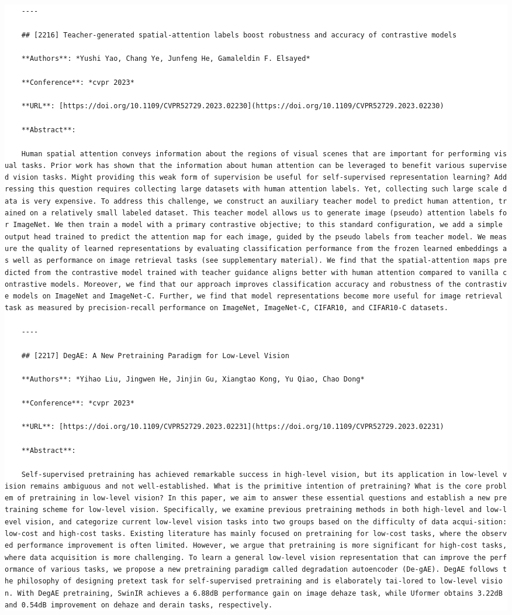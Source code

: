         ----

        ## [2216] Teacher-generated spatial-attention labels boost robustness and accuracy of contrastive models

        **Authors**: *Yushi Yao, Chang Ye, Junfeng He, Gamaleldin F. Elsayed*

        **Conference**: *cvpr 2023*

        **URL**: [https://doi.org/10.1109/CVPR52729.2023.02230](https://doi.org/10.1109/CVPR52729.2023.02230)

        **Abstract**:

        Human spatial attention conveys information about the regions of visual scenes that are important for performing visual tasks. Prior work has shown that the information about human attention can be leveraged to benefit various supervised vision tasks. Might providing this weak form of supervision be useful for self-supervised representation learning? Addressing this question requires collecting large datasets with human attention labels. Yet, collecting such large scale data is very expensive. To address this challenge, we construct an auxiliary teacher model to predict human attention, trained on a relatively small labeled dataset. This teacher model allows us to generate image (pseudo) attention labels for ImageNet. We then train a model with a primary contrastive objective; to this standard configuration, we add a simple output head trained to predict the attention map for each image, guided by the pseudo labels from teacher model. We measure the quality of learned representations by evaluating classification performance from the frozen learned embeddings as well as performance on image retrieval tasks (see supplementary material). We find that the spatial-attention maps predicted from the contrastive model trained with teacher guidance aligns better with human attention compared to vanilla contrastive models. Moreover, we find that our approach improves classification accuracy and robustness of the contrastive models on ImageNet and ImageNet-C. Further, we find that model representations become more useful for image retrieval task as measured by precision-recall performance on ImageNet, ImageNet-C, CIFAR10, and CIFAR10-C datasets.

        ----

        ## [2217] DegAE: A New Pretraining Paradigm for Low-Level Vision

        **Authors**: *Yihao Liu, Jingwen He, Jinjin Gu, Xiangtao Kong, Yu Qiao, Chao Dong*

        **Conference**: *cvpr 2023*

        **URL**: [https://doi.org/10.1109/CVPR52729.2023.02231](https://doi.org/10.1109/CVPR52729.2023.02231)

        **Abstract**:

        Self-supervised pretraining has achieved remarkable success in high-level vision, but its application in low-level vision remains ambiguous and not well-established. What is the primitive intention of pretraining? What is the core problem of pretraining in low-level vision? In this paper, we aim to answer these essential questions and establish a new pretraining scheme for low-level vision. Specifically, we examine previous pretraining methods in both high-level and low-level vision, and categorize current low-level vision tasks into two groups based on the difficulty of data acqui-sition: low-cost and high-cost tasks. Existing literature has mainly focused on pretraining for low-cost tasks, where the observed performance improvement is often limited. However, we argue that pretraining is more significant for high-cost tasks, where data acquisition is more challenging. To learn a general low-level vision representation that can improve the performance of various tasks, we propose a new pretraining paradigm called degradation autoencoder (De-gAE). DegAE follows the philosophy of designing pretext task for self-supervised pretraining and is elaborately tai-lored to low-level vision. With DegAE pretraining, SwinIR achieves a 6.88dB performance gain on image dehaze task, while Uformer obtains 3.22dB and 0.54dB improvement on dehaze and derain tasks, respectively.
